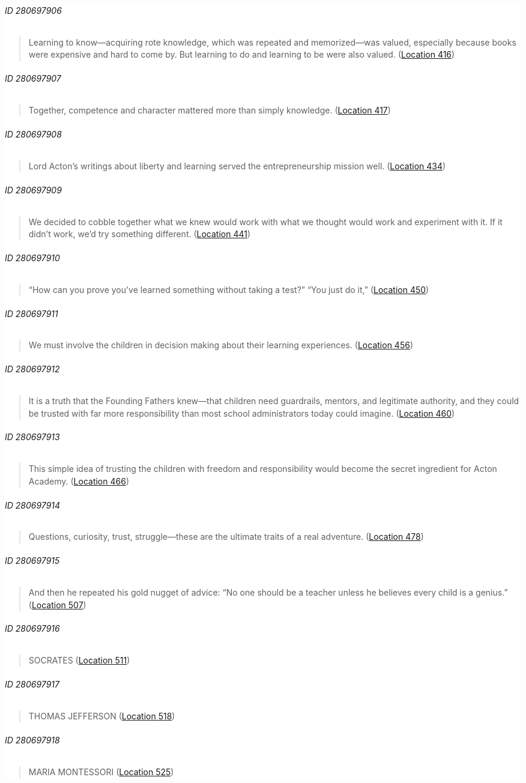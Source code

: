 ###### ID 280697906
> Learning to know—acquiring rote knowledge, which was repeated and memorized—was valued, especially because books were expensive and hard to come by. But learning to do and learning to be were also valued. ([Location 416](https://readwise.io/to_kindle?action=open&asin=B076J1C18G&location=416))
    
###### ID 280697907
> Together, competence and character mattered more than simply knowledge. ([Location 417](https://readwise.io/to_kindle?action=open&asin=B076J1C18G&location=417))
    
###### ID 280697908
> Lord Acton’s writings about liberty and learning served the entrepreneurship mission well. ([Location 434](https://readwise.io/to_kindle?action=open&asin=B076J1C18G&location=434))
    
###### ID 280697909
> We decided to cobble together what we knew would work with what we thought would work and experiment with it. If it didn’t work, we’d try something different. ([Location 441](https://readwise.io/to_kindle?action=open&asin=B076J1C18G&location=441))
    
###### ID 280697910
> “How can you prove you’ve learned something without taking a test?” “You just do it,” ([Location 450](https://readwise.io/to_kindle?action=open&asin=B076J1C18G&location=450))
    
###### ID 280697911
> We must involve the children in decision making about their learning experiences. ([Location 456](https://readwise.io/to_kindle?action=open&asin=B076J1C18G&location=456))
    
###### ID 280697912
> It is a truth that the Founding Fathers knew—that children need guardrails, mentors, and legitimate authority, and they could be trusted with far more responsibility than most school administrators today could imagine. ([Location 460](https://readwise.io/to_kindle?action=open&asin=B076J1C18G&location=460))
    
###### ID 280697913
> This simple idea of trusting the children with freedom and responsibility would become the secret ingredient for Acton Academy. ([Location 466](https://readwise.io/to_kindle?action=open&asin=B076J1C18G&location=466))
    
###### ID 280697914
> Questions, curiosity, trust, struggle—these are the ultimate traits of a real adventure. ([Location 478](https://readwise.io/to_kindle?action=open&asin=B076J1C18G&location=478))
    
###### ID 280697915
> And then he repeated his gold nugget of advice: “No one should be a teacher unless he believes every child is a genius.” ([Location 507](https://readwise.io/to_kindle?action=open&asin=B076J1C18G&location=507))
    
###### ID 280697916
> SOCRATES ([Location 511](https://readwise.io/to_kindle?action=open&asin=B076J1C18G&location=511))
    
###### ID 280697917
> THOMAS JEFFERSON ([Location 518](https://readwise.io/to_kindle?action=open&asin=B076J1C18G&location=518))
    
###### ID 280697918
> MARIA MONTESSORI ([Location 525](https://readwise.io/to_kindle?action=open&asin=B076J1C18G&location=525))
    